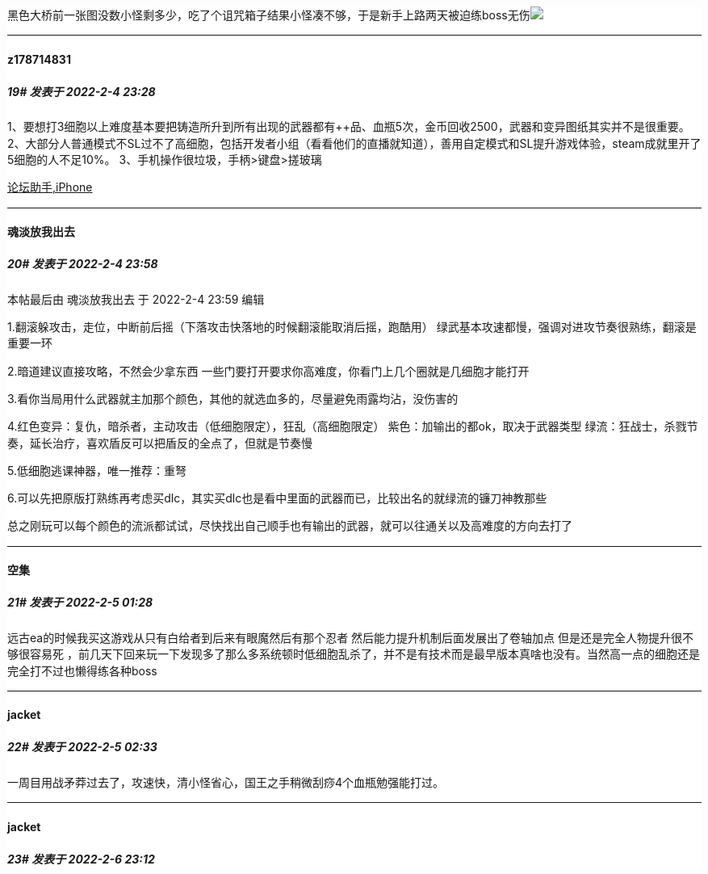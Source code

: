 黑色大桥前一张图没数小怪剩多少，吃了个诅咒箱子结果小怪凑不够，于是新手上路两天被迫练boss无伤<img src="https://static.saraba1st.com/image/smiley/face2017/068.png" referrerpolicy="no-referrer">

*****

####  z178714831  
##### 19#       发表于 2022-2-4 23:28

1、要想打3细胞以上难度基本要把铸造所升到所有出现的武器都有++品、血瓶5次，金币回收2500，武器和变异图纸其实并不是很重要。
2、大部分人普通模式不SL过不了高细胞，包括开发者小组（看看他们的直播就知道），善用自定模式和SL提升游戏体验，steam成就里开了5细胞的人不足10%。
3、手机操作很垃圾，手柄&gt;键盘&gt;搓玻璃

[论坛助手,iPhone](https://bbs.saraba1st.com/2b/forum.php?mod=viewthread&amp;tid=2029836)

*****

####  魂淡放我出去  
##### 20#       发表于 2022-2-4 23:58

 本帖最后由 魂淡放我出去 于 2022-2-4 23:59 编辑 

1.翻滚躲攻击，走位，中断前后摇（下落攻击快落地的时候翻滚能取消后摇，跑酷用）
绿武基本攻速都慢，强调对进攻节奏很熟练，翻滚是重要一环

2.暗道建议直接攻略，不然会少拿东西
一些门要打开要求你高难度，你看门上几个圈就是几细胞才能打开

3.看你当局用什么武器就主加那个颜色，其他的就选血多的，尽量避免雨露均沾，没伤害的

4.红色变异：复仇，暗杀者，主动攻击（低细胞限定），狂乱（高细胞限定）
紫色：加输出的都ok，取决于武器类型
绿流：狂战士，杀戮节奏，延长治疗，喜欢盾反可以把盾反的全点了，但就是节奏慢

5.低细胞逃课神器，唯一推荐：重弩

6.可以先把原版打熟练再考虑买dlc，其实买dlc也是看中里面的武器而已，比较出名的就绿流的镰刀神教那些

总之刚玩可以每个颜色的流派都试试，尽快找出自己顺手也有输出的武器，就可以往通关以及高难度的方向去打了

*****

####  空集  
##### 21#       发表于 2022-2-5 01:28

远古ea的时候我买这游戏从只有白给者到后来有眼魔然后有那个忍者 然后能力提升机制后面发展出了卷轴加点 但是还是完全人物提升很不够很容易死 ，前几天下回来玩一下发现多了那么多系统顿时低细胞乱杀了，并不是有技术而是最早版本真啥也没有。当然高一点的细胞还是完全打不过也懒得练各种boss

*****

####  jacket  
##### 22#       发表于 2022-2-5 02:33

一周目用战矛莽过去了，攻速快，清小怪省心，国王之手稍微刮痧4个血瓶勉强能打过。

*****

####  jacket  
##### 23#       发表于 2022-2-6 23:12
